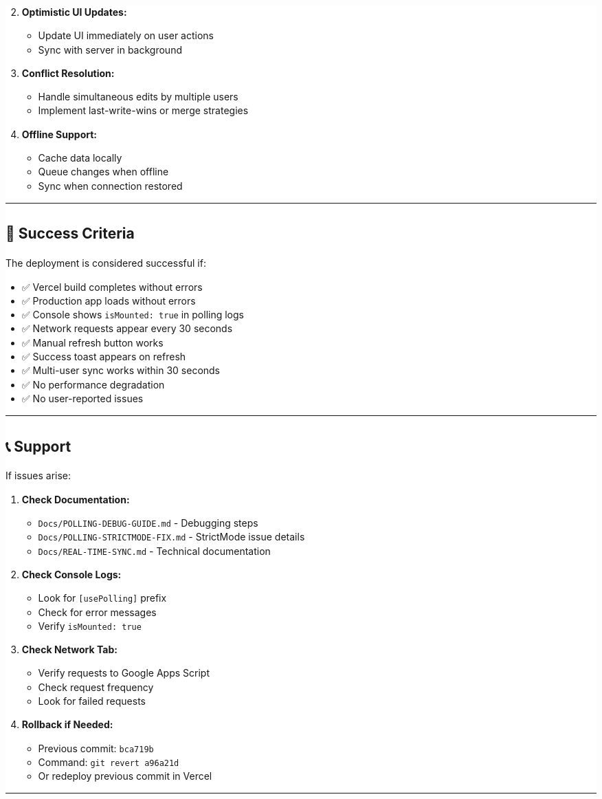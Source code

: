 2. **Optimistic UI Updates:**
   - Update UI immediately on user actions
   - Sync with server in background

3. **Conflict Resolution:**
   - Handle simultaneous edits by multiple users
   - Implement last-write-wins or merge strategies

4. **Offline Support:**
   - Cache data locally
   - Queue changes when offline
   - Sync when connection restored

---

## 🎉 Success Criteria

The deployment is considered successful if:

- ✅ Vercel build completes without errors
- ✅ Production app loads without errors
- ✅ Console shows `isMounted: true` in polling logs
- ✅ Network requests appear every 30 seconds
- ✅ Manual refresh button works
- ✅ Success toast appears on refresh
- ✅ Multi-user sync works within 30 seconds
- ✅ No performance degradation
- ✅ No user-reported issues

---

## 📞 Support

If issues arise:

1. **Check Documentation:**
   - `Docs/POLLING-DEBUG-GUIDE.md` - Debugging steps
   - `Docs/POLLING-STRICTMODE-FIX.md` - StrictMode issue details
   - `Docs/REAL-TIME-SYNC.md` - Technical documentation

2. **Check Console Logs:**
   - Look for `[usePolling]` prefix
   - Check for error messages
   - Verify `isMounted: true`

3. **Check Network Tab:**
   - Verify requests to Google Apps Script
   - Check request frequency
   - Look for failed requests

4. **Rollback if Needed:**
   - Previous commit: `bca719b`
   - Command: `git revert a96a21d`
   - Or redeploy previous commit in Vercel

---